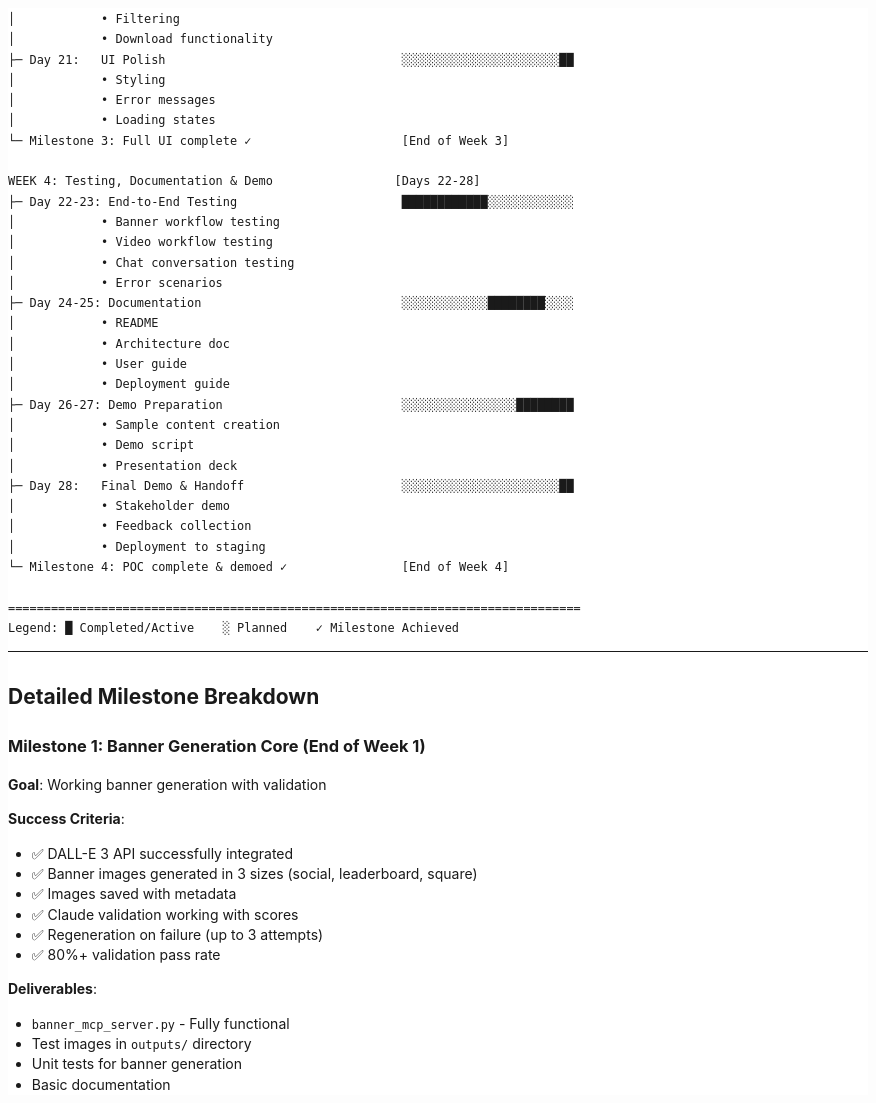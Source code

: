 ```
│            • Filtering                               
│            • Download functionality                  
├─ Day 21:   UI Polish                                 ░░░░░░░░░░░░░░░░░░░░░░██
│            • Styling                                 
│            • Error messages                          
│            • Loading states                          
└─ Milestone 3: Full UI complete ✓                     [End of Week 3]

WEEK 4: Testing, Documentation & Demo                 [Days 22-28]
├─ Day 22-23: End-to-End Testing                       ████████████░░░░░░░░░░░░
│            • Banner workflow testing                 
│            • Video workflow testing                  
│            • Chat conversation testing               
│            • Error scenarios                         
├─ Day 24-25: Documentation                            ░░░░░░░░░░░░████████░░░░
│            • README                                  
│            • Architecture doc                        
│            • User guide                              
│            • Deployment guide                        
├─ Day 26-27: Demo Preparation                         ░░░░░░░░░░░░░░░░████████
│            • Sample content creation                 
│            • Demo script                             
│            • Presentation deck                       
├─ Day 28:   Final Demo & Handoff                      ░░░░░░░░░░░░░░░░░░░░░░██
│            • Stakeholder demo                        
│            • Feedback collection                     
│            • Deployment to staging                   
└─ Milestone 4: POC complete & demoed ✓                [End of Week 4]

================================================================================
Legend: █ Completed/Active    ░ Planned    ✓ Milestone Achieved
```

---

## Detailed Milestone Breakdown

### Milestone 1: Banner Generation Core (End of Week 1)

**Goal**: Working banner generation with validation

**Success Criteria**:
- ✅ DALL-E 3 API successfully integrated
- ✅ Banner images generated in 3 sizes (social, leaderboard, square)
- ✅ Images saved with metadata
- ✅ Claude validation working with scores
- ✅ Regeneration on failure (up to 3 attempts)
- ✅ 80%+ validation pass rate

**Deliverables**:
- `banner_mcp_server.py` - Fully functional
- Test images in `outputs/` directory
- Unit tests for banner generation
- Basic documentation
